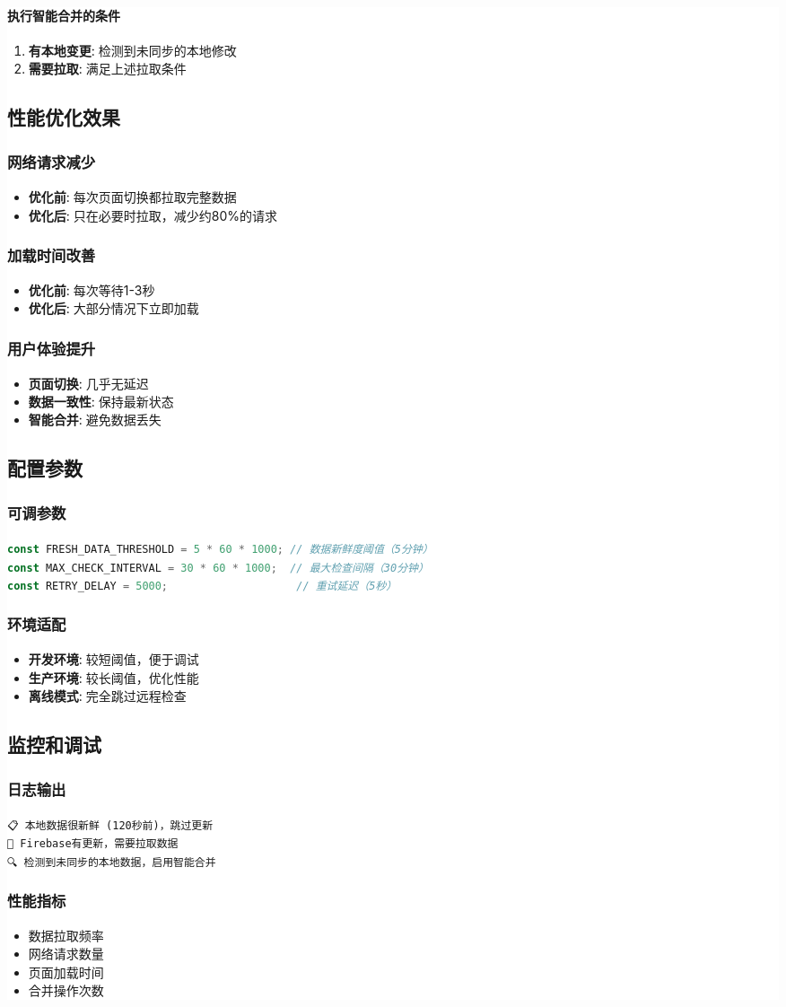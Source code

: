 #### 执行智能合并的条件
1. **有本地变更**: 检测到未同步的本地修改
2. **需要拉取**: 满足上述拉取条件

## 性能优化效果

### 网络请求减少
- **优化前**: 每次页面切换都拉取完整数据
- **优化后**: 只在必要时拉取，减少约80%的请求

### 加载时间改善
- **优化前**: 每次等待1-3秒
- **优化后**: 大部分情况下立即加载

### 用户体验提升
- **页面切换**: 几乎无延迟
- **数据一致性**: 保持最新状态
- **智能合并**: 避免数据丢失

## 配置参数

### 可调参数
```javascript
const FRESH_DATA_THRESHOLD = 5 * 60 * 1000; // 数据新鲜度阈值（5分钟）
const MAX_CHECK_INTERVAL = 30 * 60 * 1000;  // 最大检查间隔（30分钟）
const RETRY_DELAY = 5000;                    // 重试延迟（5秒）
```

### 环境适配
- **开发环境**: 较短阈值，便于调试
- **生产环境**: 较长阈值，优化性能
- **离线模式**: 完全跳过远程检查

## 监控和调试

### 日志输出
```
📋 本地数据很新鲜 (120秒前)，跳过更新
🔄 Firebase有更新，需要拉取数据
🔍 检测到未同步的本地数据，启用智能合并
```

### 性能指标
- 数据拉取频率
- 网络请求数量
- 页面加载时间
- 合并操作次数

